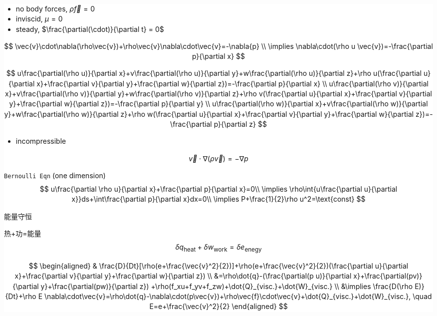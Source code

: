 - no body forces, $\rho \vec{f}=0$
- inviscid, $\mu=0$
- steady, $\frac{\partial(\cdot)}{\partial t} = 0$

$$
\vec{v}\cdot\nabla(\rho\vec{v})+\rho\vec{v}\nabla\cdot\vec{v}=-\nabla{p} \\
\implies
\nabla\cdot(\rho u \vec{v})=-\frac{\partial p}{\partial x}
$$

$$
u\frac{\partial(\rho u)}{\partial x}+v\frac{\partial(\rho u)}{\partial y}+w\frac{\partial(\rho u)}{\partial z}+\rho u(\frac{\partial u}{\partial x}+\frac{\partial v}{\partial y}+\frac{\partial w}{\partial z})=-\frac{\partial p}{\partial x} \\
u\frac{\partial(\rho v)}{\partial x}+v\frac{\partial(\rho v)}{\partial y}+w\frac{\partial(\rho v)}{\partial z}+\rho v(\frac{\partial u}{\partial x}+\frac{\partial v}{\partial y}+\frac{\partial w}{\partial z})=-\frac{\partial p}{\partial y} \\
u\frac{\partial(\rho w)}{\partial x}+v\frac{\partial(\rho w)}{\partial y}+w\frac{\partial(\rho w)}{\partial z}+\rho w(\frac{\partial u}{\partial x}+\frac{\partial v}{\partial y}+\frac{\partial w}{\partial z})=-\frac{\partial p}{\partial z}
$$

+ incompressible

$$
\vec{v}\cdot\nabla(\rho\vec{v})=-\nabla{p}
$$

`Bernoulli Eqn` (one dimension)
$$
u\frac{\partial \rho u}{\partial x}+\frac{\partial p}{\partial x}=0\\
\implies
\rho\int{u\frac{\partial u}{\partial x}}ds+\int\frac{\partial p}{\partial x}dx=0\\
\implies
P+\frac{1}{2}\rho u^2=\text{const}
$$

能量守恒

热+功=能量
$$
\delta q_{\text{heat}}+\delta w_{\text{work}} = \delta e_{\text{enegy}}
$$

$$
\begin{aligned}
& \frac{D}{Dt}[\rho(e+\frac{\vec{v}^2}{2})]+\rho(e+\frac{\vec{v}^2}{2})(\frac{\partial u}{\partial x}+\frac{\partial v}{\partial y}+\frac{\partial w}{\partial z}) 
\\
&=\rho\dot{q}-(\frac{\partial(p u)}{\partial x}+\frac{\partial(pv)}{\partial y}+\frac{\partial(pw)}{\partial z})
+\rho(f_xu+f_yv+f_zw)+\dot{Q}_{visc.}+\dot{W}_{visc.} \\
&\implies
\frac{D(\rho E)}{Dt}+\rho E \nabla\cdot\vec{v}=\rho\dot{q}-\nabla\cdot(p\vec{v})+\rho\vec{f}\cdot\vec{v}+\dot{Q}_{visc.}+\dot{W}_{visc.}, \quad E=e+\frac{\vec{v}^2}{2}
\end{aligned}
$$
